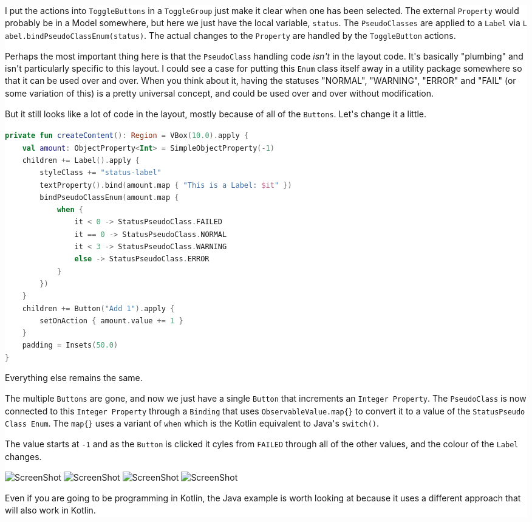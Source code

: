 I put the actions into `ToggleButtons` in a `ToggleGroup` just make it clear when one has been selected.  The external `Property` would probably be in a Model somewhere, but here we just have the local variable, `status`.  The `PseudoClasses` are applied to a `Label` via `Label.bindPseudoClassEnum(status)`.  The actual changes to the `Property` are handled by the `ToggleButton` actions.

Perhaps the most important thing here is that the `PseudoClass` handling code *isn't* in the layout code.  It's basically "plumbing" and isn't particularly specific to this layout.  I could see a case for putting this `Enum` class itself away in a utility package somewhere so that it can be used over and over.  When you think about it, having the statuses "NORMAL", "WARNING", "ERROR" and "FAIL" (or some variation of this) is a pretty universal concept, and could be used over and over without modification.  

But it still looks like a lot of code in the layout, mostly because of all of the `Buttons`.  Let's change it a little.

``` kotlin
private fun createContent(): Region = VBox(10.0).apply {
    val amount: ObjectProperty<Int> = SimpleObjectProperty(-1)
    children += Label().apply {
        styleClass += "status-label"
        textProperty().bind(amount.map { "This is a Label: $it" })
        bindPseudoClassEnum(amount.map {
            when {
                it < 0 -> StatusPseudoClass.FAILED
                it == 0 -> StatusPseudoClass.NORMAL
                it < 3 -> StatusPseudoClass.WARNING
                else -> StatusPseudoClass.ERROR
            }
        })
    }
    children += Button("Add 1").apply {
        setOnAction { amount.value += 1 }
    }
    padding = Insets(50.0)
}
```
Everything else remains the same.

The multiple `Buttons` are gone, and now we just have a single `Button` that increments an `Integer Property`.  The `PseudoClass` is now connected to this `Integer Property` through a `Binding` that uses `ObservableValue.map{}` to convert it to a value of the `StatusPseudoClass Enum`.  The `map{}` uses a variant of `when` which is the Kotlin equivalent to Java's `switch()`.

The value starts at `-1` and as the `Button` is clicked it cyles from `FAILED` through all of the other values, and the colour of the `Label` changes.

![ScreenShot]({{page.ScreenShot1}})
![ScreenShot]({{page.ScreenShot2}})
![ScreenShot]({{page.ScreenShot3}})
![ScreenShot]({{page.ScreenShot4}})

Even if you are going to be programming in Kotlin, the Java example is worth looking at because it uses a different approach that will also work in Kotlin.
